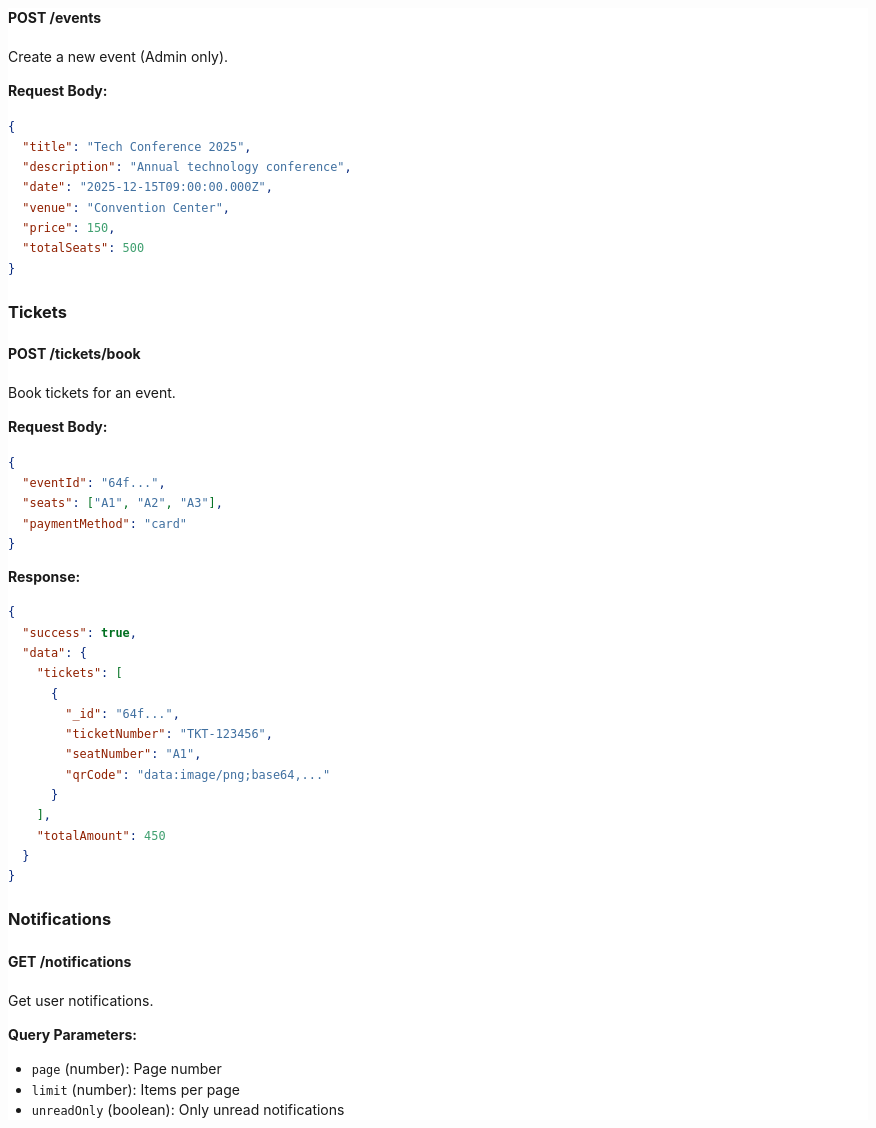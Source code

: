 #### POST /events
Create a new event (Admin only).

**Request Body:**
```json
{
  "title": "Tech Conference 2025",
  "description": "Annual technology conference",
  "date": "2025-12-15T09:00:00.000Z",
  "venue": "Convention Center",
  "price": 150,
  "totalSeats": 500
}
```

### Tickets

#### POST /tickets/book
Book tickets for an event.

**Request Body:**
```json
{
  "eventId": "64f...",
  "seats": ["A1", "A2", "A3"],
  "paymentMethod": "card"
}
```

**Response:**
```json
{
  "success": true,
  "data": {
    "tickets": [
      {
        "_id": "64f...",
        "ticketNumber": "TKT-123456",
        "seatNumber": "A1",
        "qrCode": "data:image/png;base64,..."
      }
    ],
    "totalAmount": 450
  }
}
```

### Notifications

#### GET /notifications
Get user notifications.

**Query Parameters:**
- `page` (number): Page number
- `limit` (number): Items per page
- `unreadOnly` (boolean): Only unread notifications
